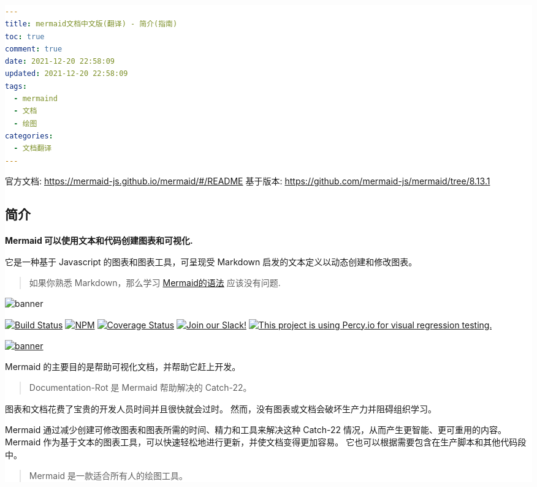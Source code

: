 ```yaml
---
title: mermaid文档中文版(翻译) - 简介(指南)
toc: true
comment: true
date: 2021-12-20 22:58:09
updated: 2021-12-20 22:58:09
tags:
  - mermaind
  - 文档
  - 绘图
categories:
  - 文档翻译
---
```



官方文档: <https://mermaid-js.github.io/mermaid/#/README>
基于版本: <https://github.com/mermaid-js/mermaid/tree/8.13.1>

## 简介

**Mermaid 可以使用文本和代码创建图表和可视化.**

它是一种基于 Javascript 的图表和图表工具，可呈现受 Markdown 启发的文本定义以动态创建和修改图表。

>如果你熟悉 Markdown，那么学习 [Mermaid的语法][Mermaid的语法] 应该没有问题.

[Mermaid的语法]: #Mermaid语法



![banner](https://mermaid-js.github.io/mermaid/img/header.png)

[![Build Status](https://travis-ci.org/mermaid-js/mermaid.svg?branch=master)](https://travis-ci.org/mermaid-js/mermaid) [![NPM](https://img.shields.io/npm/v/mermaid)](https://www.npmjs.com/package/mermaid) [![Coverage Status](https://coveralls.io/repos/github/mermaid-js/mermaid/badge.svg?branch=master)](https://coveralls.io/github/mermaid-js/mermaid?branch=master) [![Join our Slack!](https://img.shields.io/static/v1?message=join%20chat&color=9cf&logo=slack&label=slack)](https://join.slack.com/t/mermaid-talk/shared_invite/enQtNzc4NDIyNzk4OTAyLWVhYjQxOTI2OTg4YmE1ZmJkY2Y4MTU3ODliYmIwOTY3NDJlYjA0YjIyZTdkMDMyZTUwOGI0NjEzYmEwODcwOTE) [![This project is using Percy.io for visual regression testing.](https://percy.io/static/images/percy-badge.svg)](https://percy.io/Mermaid/mermaid)


[![banner](https://mermaid-js.github.io/mermaid/img/book-banner-post-release.jpg)](https://mermaid-js.github.io/mermaid/landing/)


Mermaid 的主要目的是帮助可视化文档，并帮助它赶上开发。
> Documentation-Rot 是 Mermaid 帮助解决的 Catch-22。

图表和文档花费了宝贵的开发人员时间并且很快就会过时。
然而，没有图表或文档会破坏生产力并阻碍组织学习。

Mermaid 通过减少创建可修改图表和图表所需的时间、精力和工具来解决这种 Catch-22 情况，从而产生更智能、更可重用的内容。
Mermaid 作为基于文本的图表工具，可以快速轻松地进行更新，并使文档变得更加容易。 它也可以根据需要包含在生产脚本和其他代码段中。

> Mermaid 是一款适合所有人的绘图工具。


[入门]: /n00b-gettingStarted "入门"
[使用]: /usage "使用"
[其他示例]: /examples "其他示例"